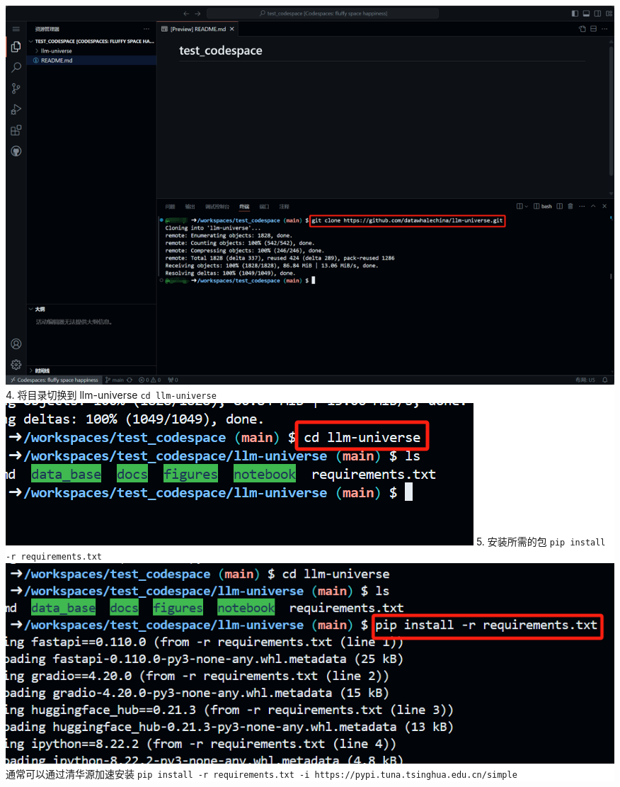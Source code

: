    ![clone](../../figures/C1-7-clone.png)
4. 将目录切换到 llm-universe
   `cd llm-universe`
   ![cd_root](../../figures/C1-7-cd_root.png)
5. 安装所需的包
   `pip install -r requirements.txt`
   ![pip_install](../../figures/C1-7-pip_install.png)
   通常可以通过清华源加速安装
   `pip install -r requirements.txt -i https://pypi.tuna.tsinghua.edu.cn/simple`
